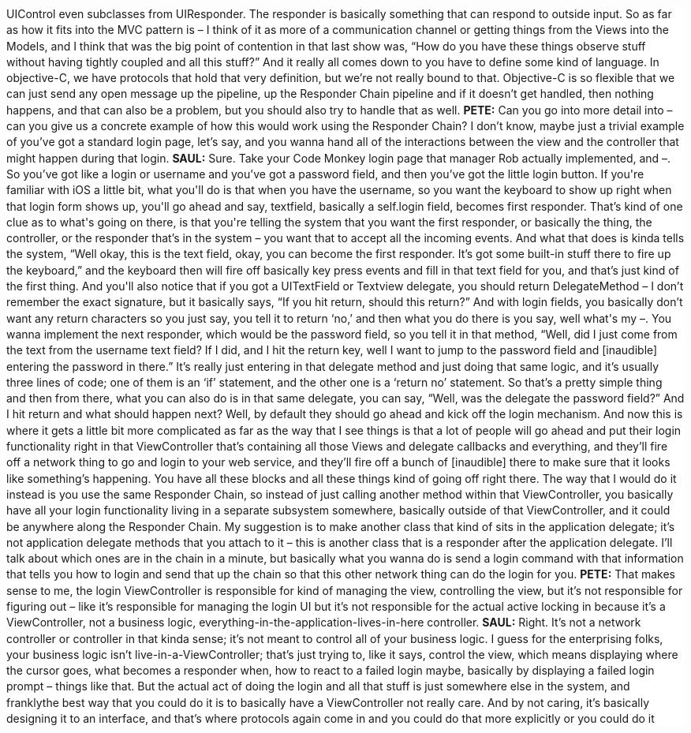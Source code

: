 UIControl even subclasses from UIResponder. The responder is basically something that can respond to outside input. So as far as how it fits into the MVC pattern is – I think of it as more of a communication channel or getting things from the Views into the Models, and I think that was the big point of contention in that last show was, “How do you have these things observe stuff without having tightly coupled and all this stuff?” And it really all comes down to you have to define some kind of language. In objective-C, we have protocols that hold that very definition, but we’re not really bound to that. Objective-C is so flexible that we can just send any open message up the pipeline, up the Responder Chain pipeline and if it doesn’t get handled, then nothing happens, and that can also be a problem, but you should also try to handle that as well. **PETE:** Can you go into more detail into – can you give us a concrete example of how this would work using the Responder Chain? I don’t know, maybe just a trivial example of you’ve got a standard login page, let’s say, and you wanna hand all of the interactions between the view and the controller that might happen during that login. **SAUL:** Sure. Take your Code Monkey login page that manager Rob actually implemented, and –. So you’ve got like a login or username and you’ve got a password field, and then you’ve got the little login button. If you're familiar with iOS a little bit, what you'll do is that when you have the username, so you want the keyboard to show up right when that login form shows up, you'll go ahead and say, textfield, basically a self.login field, becomes first responder. That’s kind of one clue as to what's going on there, is that you're telling the system that you want the first responder, or basically the thing, the controller, or the responder that’s in the system – you want that to accept all the incoming events. And what that does is kinda tells the system, “Well okay, this is the text field, okay, you can become the first responder. It’s got some built-in stuff there to fire up the keyboard,” and the keyboard then will fire off basically key press events and fill in that text field for you, and that’s just kind of the first thing. And you'll also notice that if you got a UITextField or Textview delegate, you should return DelegateMethod – I don’t remember the exact signature, but it basically says, “If you hit return, should this return?” And with login fields, you basically don’t want any return characters so you just say, you tell it to return ‘no,’ and then what you do there is you say, well what's my –. You wanna implement the next responder, which would be the password field, so you tell it in that method, “Well, did I just come from the text from the username text field? If I did, and I hit the return key, well I want to jump to the password field and [inaudible] entering the password in there.” It’s really just entering in that delegate method and just doing that same logic, and it’s usually three lines of code; one of them is an ‘if’ statement, and the other one is a ‘return no’ statement. So that’s a pretty simple thing and then from there, what you can also do is in that same delegate, you can say, “Well, was the delegate the password field?” And I hit return and what should happen next? Well, by default they should go ahead and kick off the login mechanism. And now this is where it gets a little bit more complicated as far as the way that I see things is that a lot of people will go ahead and put their login functionality right in that ViewController that’s containing all those Views and delegate callbacks and everything, and they’ll fire off a network thing to go and login to your web service, and they’ll fire off a bunch of [inaudible] there to make sure that it looks like something’s happening. You have all these blocks and all these things kind of going off right there. The way that I would do it instead is you use the same Responder Chain, so instead of just calling another method within that ViewController, you basically have all your login functionality living in a separate subsystem somewhere, basically outside of that ViewController, and it could be anywhere along the Responder Chain. My suggestion is to make another class that kind of sits in the application delegate; it’s not application delegate methods that you attach to it – this is another class that is a responder after the application delegate. I’ll talk about which ones are in the chain in a minute, but basically what you wanna do is send a login command with that information that tells you how to login and send that up the chain so that this other network thing can do the login for you. **PETE:** That makes sense to me, the login ViewController is responsible for kind of managing the view, controlling the view, but it’s not responsible for figuring out – like it’s responsible for managing the login UI but it’s not responsible for the actual active locking in because it’s a ViewController, not a business logic, everything-in-the-application-lives-in-here controller. **SAUL:** Right. It’s not a network controller or controller in that kinda sense; it’s not meant to control all of your business logic. I guess for the enterprising folks, your business logic isn’t live-in-a-ViewController; that’s just trying to, like it says, control the view, which means displaying where the cursor goes, what becomes a responder when, how to react to a failed login maybe, basically by displaying a failed login prompt – things like that. But the actual act of doing the login and all that stuff is just somewhere else in the system, and franklythe best way that you could do it is to basically have a ViewController not really care. And by not caring, it’s basically designing it to an interface, and that’s where protocols again come in and you could do that more explicitly or you could do it